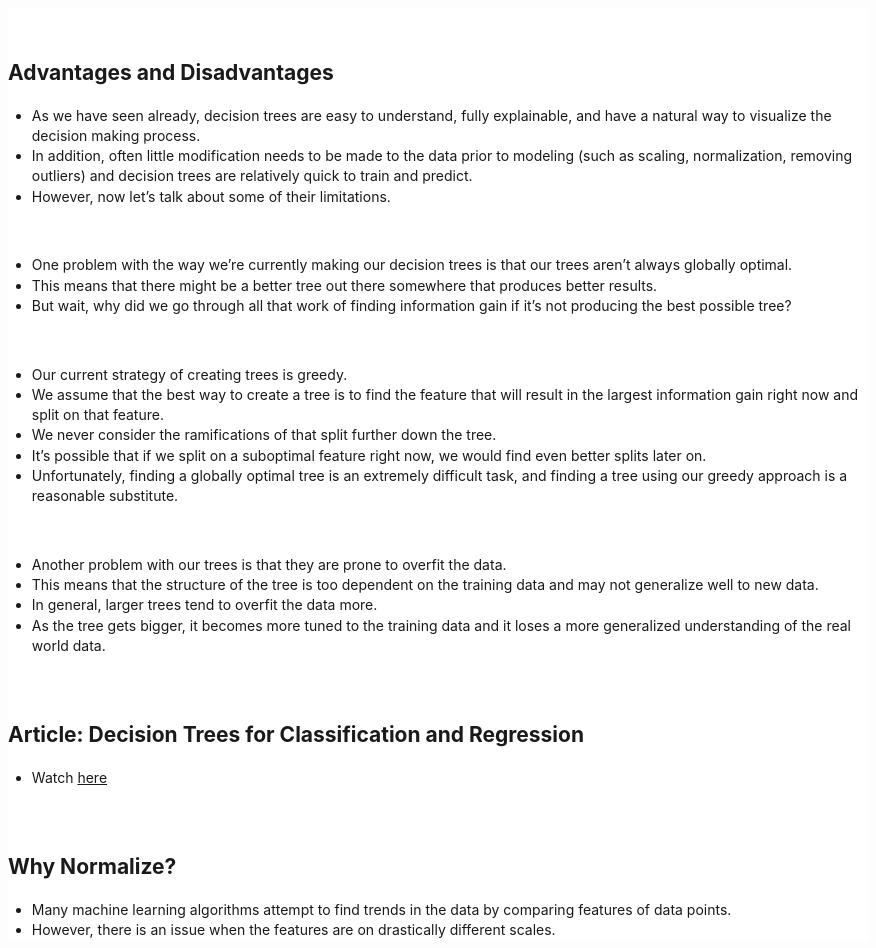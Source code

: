 <br>

## Advantages and Disadvantages
- As we have seen already, decision trees are easy to understand, fully explainable, and have a natural way to visualize the decision making process. 
- In addition, often little modification needs to be made to the data prior to modeling (such as scaling, normalization, removing outliers) and decision trees are relatively quick to train and predict. 
- However, now let’s talk about some of their limitations.

<br>

- One problem with the way we’re currently making our decision trees is that our trees aren’t always globally optimal. 
- This means that there might be a better tree out there somewhere that produces better results. 
- But wait, why did we go through all that work of finding information gain if it’s not producing the best possible tree?

<br>

- Our current strategy of creating trees is greedy. 
- We assume that the best way to create a tree is to find the feature that will result in the largest information gain right now and split on that feature.
- We never consider the ramifications of that split further down the tree.
- It’s possible that if we split on a suboptimal feature right now, we would find even better splits later on. 
- Unfortunately, finding a globally optimal tree is an extremely difficult task, and finding a tree using our greedy approach is a reasonable substitute.

<br>

- Another problem with our trees is that they are prone to overfit the data. 
- This means that the structure of the tree is too dependent on the training data and may not generalize well to new data. 
- In general, larger trees tend to overfit the data more. 
- As the tree gets bigger, it becomes more tuned to the training data and it loses a more generalized understanding of the real world data.

<br>

## Article: Decision Trees for Classification and Regression
- Watch [here](../Projects%20Section/019%20Supervised%20Learning%20I%20-%20Regressors,%20Classifiers%20and%20Trees/06%20Decision%20Trees/Article_Decision_Trees_for_Classification_and_Regression.ipynb)

<br>

## Why Normalize?
- Many machine learning algorithms attempt to find trends in the data by comparing features of data points. 
- However, there is an issue when the features are on drastically different scales.
